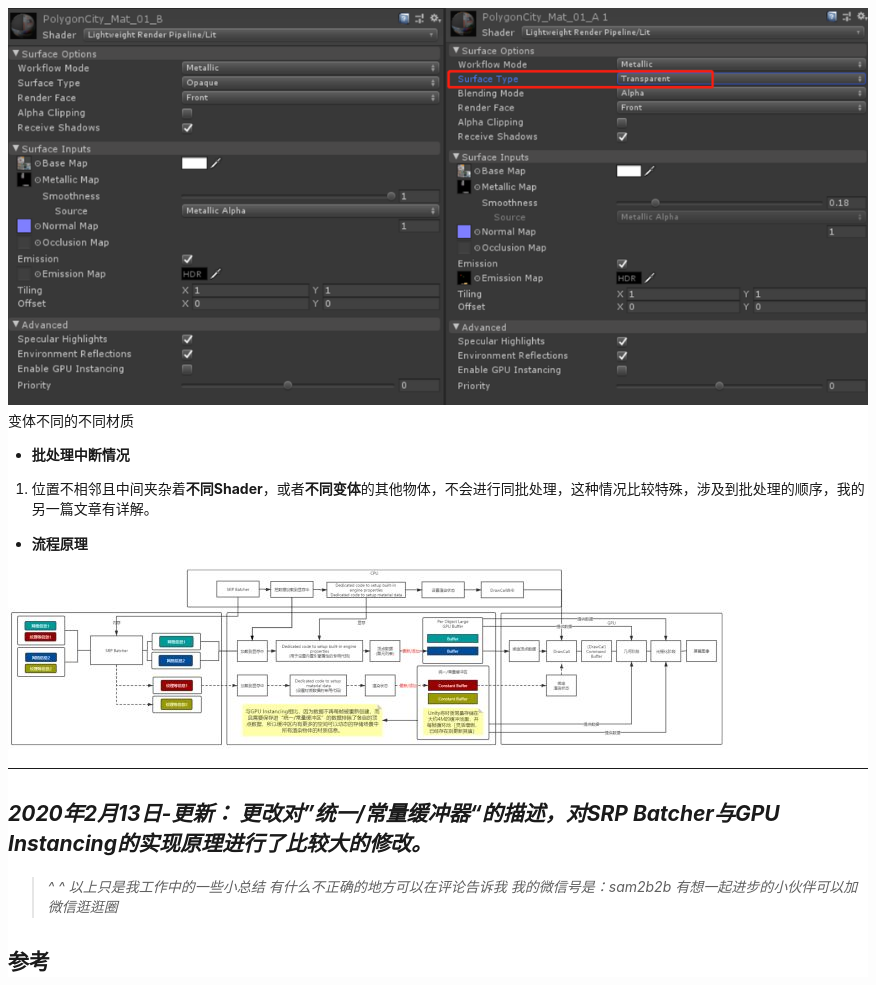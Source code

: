 ![img](../../assets/images/2020-10-23-unity-optimizing-gpu/v2-b0599861b3304d19979816413cb13a43_720w.jpg)变体不同的不同材质



- **批处理中断情况**

1. 位置不相邻且中间夹杂着**不同Shader**，或者**不同变体**的其他物体，不会进行同批处理，这种情况比较特殊，涉及到批处理的顺序，我的另一篇文章有详解。

- **流程原理**

![img](../../assets/images/2020-10-23-unity-optimizing-gpu/v2-6125b513800939912bb07853ae0a1f90_720w.jpg)

------

## ***2020年2月13日-更新： 更改对”统一/常量缓冲器“的描述，对SRP Batcher与GPU Instancing的实现原理进行了比较大的修改。***



> *^ ^ 以上只是我工作中的一些小总结*
> *有什么不正确的地方可以在评论告诉我*
> *我的微信号是：sam2b2b*
> *有想一起进步的小伙伴可以加微信逛逛圈*

## 参考
